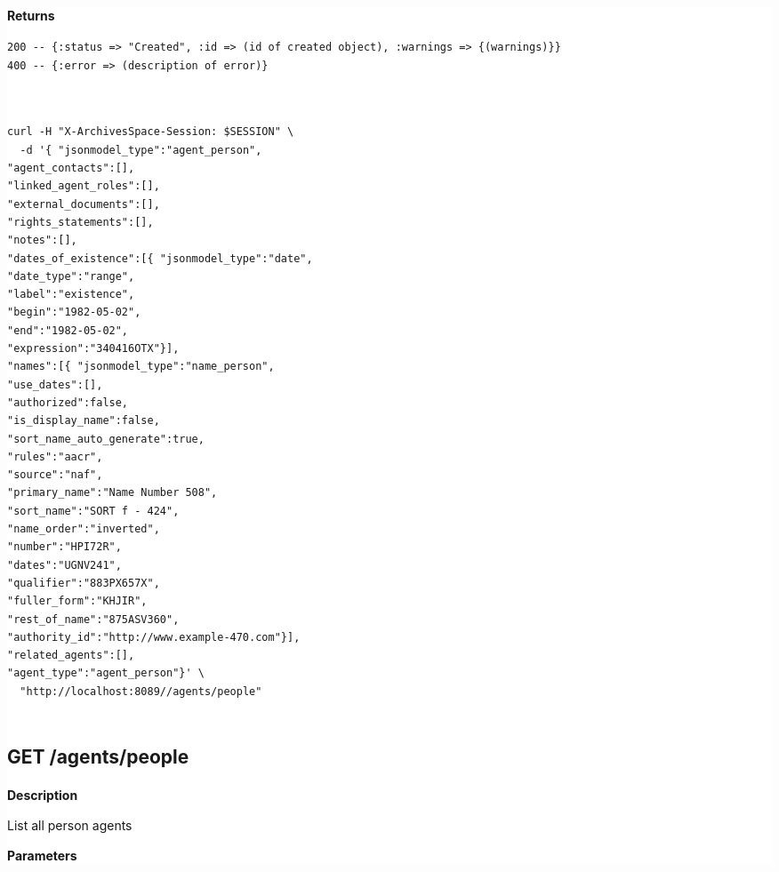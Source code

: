 
__Returns__

	200 -- {:status => "Created", :id => (id of created object), :warnings => {(warnings)}}
	400 -- {:error => (description of error)}


```shell 
    
     
curl -H "X-ArchivesSpace-Session: $SESSION" \
  -d '{ "jsonmodel_type":"agent_person",
"agent_contacts":[],
"linked_agent_roles":[],
"external_documents":[],
"rights_statements":[],
"notes":[],
"dates_of_existence":[{ "jsonmodel_type":"date",
"date_type":"range",
"label":"existence",
"begin":"1982-05-02",
"end":"1982-05-02",
"expression":"340416OTX"}],
"names":[{ "jsonmodel_type":"name_person",
"use_dates":[],
"authorized":false,
"is_display_name":false,
"sort_name_auto_generate":true,
"rules":"aacr",
"source":"naf",
"primary_name":"Name Number 508",
"sort_name":"SORT f - 424",
"name_order":"inverted",
"number":"HPI72R",
"dates":"UGNV241",
"qualifier":"883PX657X",
"fuller_form":"KHJIR",
"rest_of_name":"875ASV360",
"authority_id":"http://www.example-470.com"}],
"related_agents":[],
"agent_type":"agent_person"}' \
  "http://localhost:8089//agents/people"
  

```


## GET /agents/people 

__Description__

List all person agents

__Parameters__
